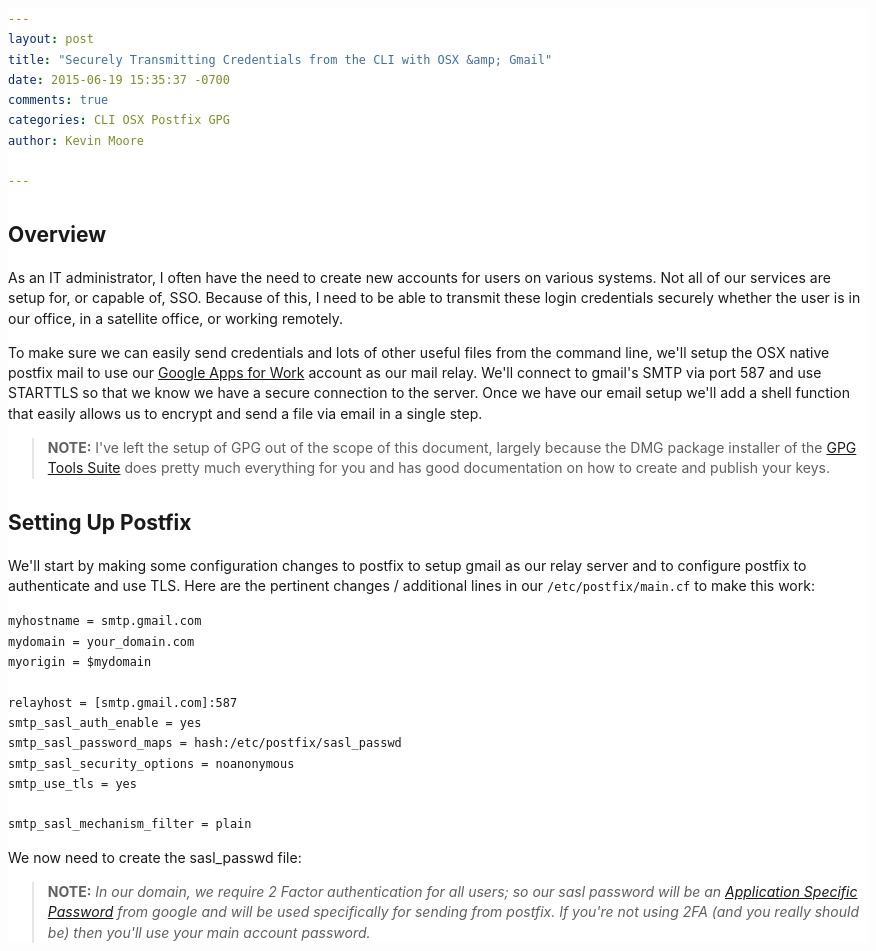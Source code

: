 ```yaml
---
layout: post
title: "Securely Transmitting Credentials from the CLI with OSX &amp; Gmail"
date: 2015-06-19 15:35:37 -0700
comments: true
categories: CLI OSX Postfix GPG
author: Kevin Moore

---
```


## Overview

As an IT administrator, I often have the need to create new accounts for users on various systems.  Not all of our services are setup for, or capable of, SSO.  Because of this, I need to be able to transmit these login credentials securely whether the user is in our office, in a satellite office, or working remotely.

To make sure we can easily send credentials and lots of other useful files from the command line, we'll setup the OSX native postfix mail to use our [Google Apps for Work](https://www.google.com/work/apps/business/) account as our mail relay.  We'll connect to gmail's SMTP via port 587 and use STARTTLS so that we know we have a secure connection to the server. Once we have our email setup we'll add a shell function that easily allows us to encrypt and send a file via email in a single step.

> **NOTE:** I've left the setup of GPG out of the scope of this document, largely because the DMG package installer of the [GPG Tools Suite](https://gpgtools.org/) does pretty much everything for you and has good documentation on how to create and publish your keys.

## Setting Up Postfix

We'll start by making some configuration changes to postfix to setup gmail as our relay server and to configure postfix to authenticate and use TLS.  Here are the pertinent changes / additional lines in our `/etc/postfix/main.cf` to make this work:

```postfix
myhostname = smtp.gmail.com
mydomain = your_domain.com
myorigin = $mydomain

relayhost = [smtp.gmail.com]:587
smtp_sasl_auth_enable = yes
smtp_sasl_password_maps = hash:/etc/postfix/sasl_passwd
smtp_sasl_security_options = noanonymous
smtp_use_tls = yes

smtp_sasl_mechanism_filter = plain
```

We now need to create the sasl_passwd file:

> **NOTE:** _In our domain, we require 2 Factor authentication for all users; so our sasl password will be an [Application Specific Password](https://support.google.com/accounts/answer/185833?hl=en) from google and will be used specifically for sending from postfix.  If you're not using 2FA (and you really  should be) then you'll use your main account password._
